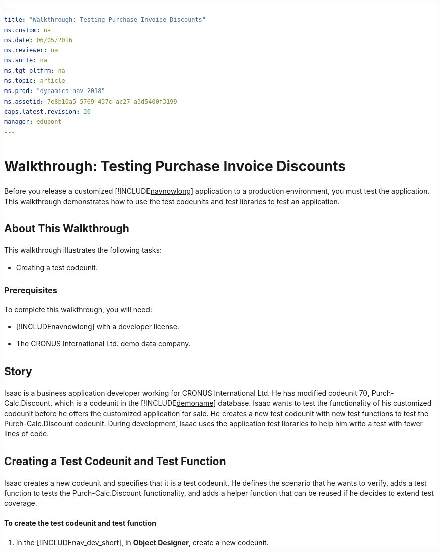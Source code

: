 ```yaml
---
title: "Walkthrough: Testing Purchase Invoice Discounts"
ms.custom: na
ms.date: 06/05/2016
ms.reviewer: na
ms.suite: na
ms.tgt_pltfrm: na
ms.topic: article
ms.prod: "dynamics-nav-2018"
ms.assetid: 7e8b10a5-5769-437c-ac27-a3d5400f3199
caps.latest.revision: 20
manager: edupont
---
```

# Walkthrough: Testing Purchase Invoice Discounts
Before you release a customized [!INCLUDE[navnowlong](includes/navnowlong_md.md)] application to a production environment, you must test the application. This walkthrough demonstrates how to use the test codeunits and test libraries to test an application.  
  
## About This Walkthrough  
 This walkthrough illustrates the following tasks:  
  
-   Creating a test codeunit.  
  
### Prerequisites  
 To complete this walkthrough, you will need:  
  
-   [!INCLUDE[navnowlong](includes/navnowlong_md.md)] with a developer license.  
  
-   The CRONUS International Ltd. demo data company.  
  
## Story  
 Isaac is a business application developer working for CRONUS International Ltd. He has modified codeunit 70, Purch-Calc.Discount, which is a codeunit in the [!INCLUDE[demoname](includes/demoname_md.md)] database. Isaac wants to test the functionality of his customized codeunit before he offers the customized application for sale. He creates a new test codeunit with new test functions to test the Purch-Calc.Discount codeunit. During development, Isaac uses the application test libraries to help him write a test with fewer lines of code.  
  
## Creating a Test Codeunit and Test Function  
 Isaac creates a new codeunit and specifies that it is a test codeunit. He defines the scenario that he wants to verify, adds a test function to tests the Purch-Calc.Discount functionality, and adds a helper function that can be reused if he decides to extend test coverage.  
  
#### To create the test codeunit and test function  
  
1.  In the [!INCLUDE[nav_dev_short](includes/nav_dev_short_md.md)], in **Object Designer**, create a new codeunit.  
  